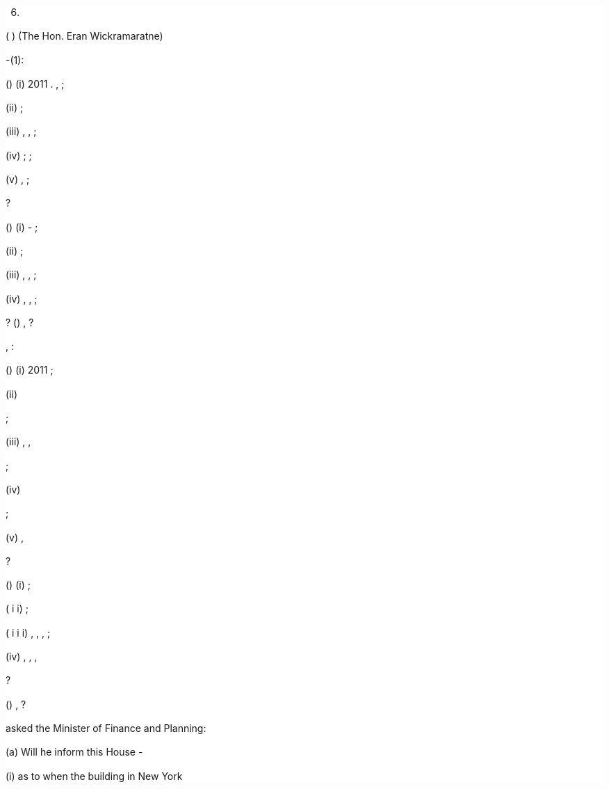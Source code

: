 6.

( ) (The Hon. Eran Wickramaratne)

-(1):

() (i) 2011 . , ;

(ii) ;

(iii) , , ;

(iv) ; ;

(v) , ;

?

() (i) - ;

(ii) ;

(iii) , , ;

(iv) , , ;

? () , ?

, :

() (i) 2011 ;

(ii)

;

(iii) , ,

;

(iv)

;

(v) ,

?

() (i) ;

( i i) ;

( i i i) , , , ;

(iv) , , ,

?

() , ?

asked the Minister of Finance and Planning:

(a) Will he inform this House -

(i) as to when the building in New York
